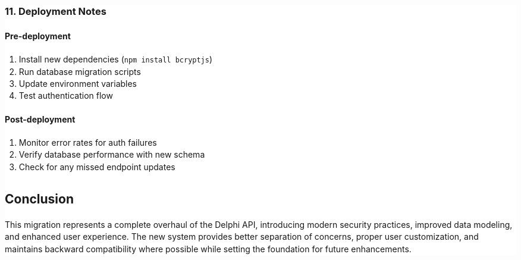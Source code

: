 ### 11. Deployment Notes

#### Pre-deployment
1. Install new dependencies (`npm install bcryptjs`)
2. Run database migration scripts
3. Update environment variables
4. Test authentication flow

#### Post-deployment
1. Monitor error rates for auth failures
2. Verify database performance with new schema
3. Check for any missed endpoint updates

## Conclusion

This migration represents a complete overhaul of the Delphi API, introducing modern security practices, improved data modeling, and enhanced user experience. The new system provides better separation of concerns, proper user customization, and maintains backward compatibility where possible while setting the foundation for future enhancements.